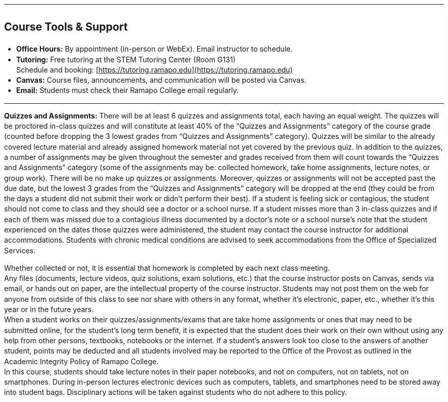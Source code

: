   ---

  ## Course Tools & Support

  - **Office Hours:** By appointment (in-person or WebEx). Email instructor to schedule.
  - **Tutoring:** Free tutoring at the STEM Tutoring Center (Room G131)  
    Schedule and booking: [https://tutoring.ramapo.edu](https://tutoring.ramapo.edu)
  - **Canvas:** Course files, announcements, and communication will be posted via Canvas.
  - **Email:** Students must check their Ramapo College email regularly.

  ---

  **Quizzes and Assignments:** There will be at least 6 quizzes and assignments total, each having an equal weight. The quizzes will be proctored in-class quizzes and will constitute at least 40% of the “Quizzes and Assignments” category of the course grade (counted before dropping the 3 lowest grades from “Quizzes and Assignments” category). Quizzes will be similar to the already covered lecture material and already assigned homework material not yet covered by the previous quiz. In addition to the quizzes, a number of assignments may be given throughout the semester and grades received from them will count towards the “Quizzes and Assignments” category (some of the assignments may be: collected homework, take home assignments, lecture notes, or group work). There will be no make up quizzes or assignments. Moreover, quizzes or assignments will not be accepted past the due date, but the lowest 3 grades from the “Quizzes and Assignments” category will be dropped at the end (they could be from the days a student did not submit their work or didn’t perform their best). If a student is feeling sick or contagious, the student should not come to class and they should see a doctor or a school nurse.  If a student misses more than 3 in-class quizzes and if each of them was missed due to a contagious illness documented by a doctor’s note or a school nurse’s note that the student experienced on the dates those quizzes were administered, the student may contact the course instructor for additional accommodations. Students with chronic medical conditions are advised to seek accommodations from the Office of Specialized Services. 

  Whether collected or not, it is essential that homework is completed by each next class meeting.  
  Any files (documents, lecture videos, quiz solutions, exam solutions, etc.)  that the course instructor posts on Canvas, sends via email, or hands out on paper, are the intellectual property of the course instructor. Students may not post them on the web for anyone from outside of this class to see nor share with others in any format, whether it’s electronic, paper, etc., whether it’s this year or in the future years.  
  When a student works on their quizzes/assignments/exams that are take home assignments or ones that may need to be submitted online, for the student’s long term benefit, it is expected that the student does their work on their own without using any help from other persons, textbooks, notebooks or the internet. If a student’s answers look too close to the answers of another student, points may be deducted and all students involved may be reported to the Office of the Provost as outlined in the Academic Integrity Policy of Ramapo College.  
  In this course, students should take lecture notes in their paper notebooks, and not on computers, not on tablets, not on smartphones. During in-person lectures electronic devices such as computers, tablets, and smartphones need to be stored away into student bags. Disciplinary actions will be taken against students who do not adhere to this policy.
